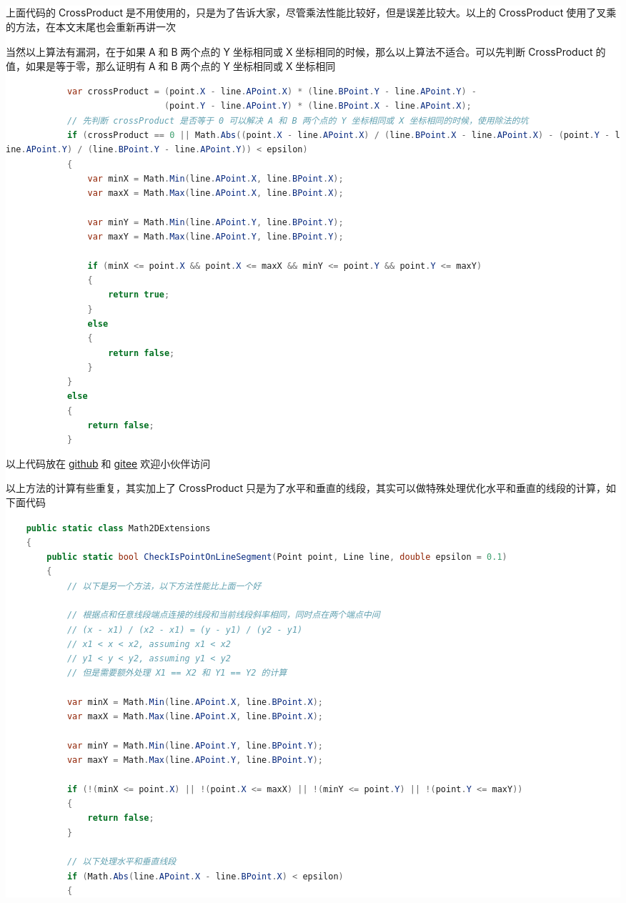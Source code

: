 上面代码的 CrossProduct 是不用使用的，只是为了告诉大家，尽管乘法性能比较好，但是误差比较大。以上的 CrossProduct 使用了叉乘的方法，在本文末尾也会重新再讲一次

当然以上算法有漏洞，在于如果 A 和 B 两个点的 Y 坐标相同或 X 坐标相同的时候，那么以上算法不适合。可以先判断 CrossProduct 的值，如果是等于零，那么证明有 A 和 B 两个点的 Y 坐标相同或 X 坐标相同

```csharp
            var crossProduct = (point.X - line.APoint.X) * (line.BPoint.Y - line.APoint.Y) -
                               (point.Y - line.APoint.Y) * (line.BPoint.X - line.APoint.X);
            // 先判断 crossProduct 是否等于 0 可以解决 A 和 B 两个点的 Y 坐标相同或 X 坐标相同的时候，使用除法的坑
            if (crossProduct == 0 || Math.Abs((point.X - line.APoint.X) / (line.BPoint.X - line.APoint.X) - (point.Y - line.APoint.Y) / (line.BPoint.Y - line.APoint.Y)) < epsilon)
            {
                var minX = Math.Min(line.APoint.X, line.BPoint.X);
                var maxX = Math.Max(line.APoint.X, line.BPoint.X);

                var minY = Math.Min(line.APoint.Y, line.BPoint.Y);
                var maxY = Math.Max(line.APoint.Y, line.BPoint.Y);

                if (minX <= point.X && point.X <= maxX && minY <= point.Y && point.Y <= maxY)
                {
                    return true;
                }
                else
                {
                    return false;
                }
            }
            else
            {
                return false;
            }
```

以上代码放在 [github](https://github.com/lindexi/lindexi_gd/tree/ed61e82f/WokayficeKegayurbu ) 和 [gitee](https://gitee.com/lindexi/lindexi_gd/tree/ed61e82f/WokayficeKegayurbu ) 欢迎小伙伴访问

以上方法的计算有些重复，其实加上了 CrossProduct 只是为了水平和垂直的线段，其实可以做特殊处理优化水平和垂直的线段的计算，如下面代码

```csharp
    public static class Math2DExtensions
    {
        public static bool CheckIsPointOnLineSegment(Point point, Line line, double epsilon = 0.1)
        {
            // 以下是另一个方法，以下方法性能比上面一个好

            // 根据点和任意线段端点连接的线段和当前线段斜率相同，同时点在两个端点中间
            // (x - x1) / (x2 - x1) = (y - y1) / (y2 - y1)
            // x1 < x < x2, assuming x1 < x2
            // y1 < y < y2, assuming y1 < y2
            // 但是需要额外处理 X1 == X2 和 Y1 == Y2 的计算

            var minX = Math.Min(line.APoint.X, line.BPoint.X);
            var maxX = Math.Max(line.APoint.X, line.BPoint.X);

            var minY = Math.Min(line.APoint.Y, line.BPoint.Y);
            var maxY = Math.Max(line.APoint.Y, line.BPoint.Y);

            if (!(minX <= point.X) || !(point.X <= maxX) || !(minY <= point.Y) || !(point.Y <= maxY))
            {
                return false;
            }

            // 以下处理水平和垂直线段
            if (Math.Abs(line.APoint.X - line.BPoint.X) < epsilon)
            {
```
